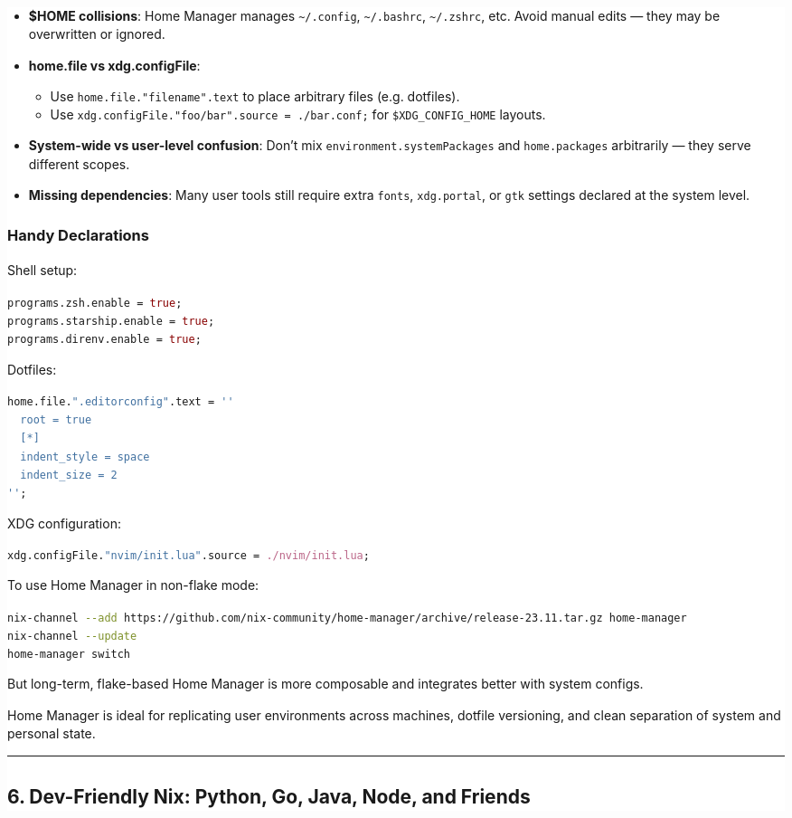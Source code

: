 - **$HOME collisions**: Home Manager manages `~/.config`, `~/.bashrc`, `~/.zshrc`, etc. Avoid manual edits — they may be overwritten or ignored.
    
- **home.file vs xdg.configFile**:
    - Use `home.file."filename".text` to place arbitrary files (e.g. dotfiles).
    - Use `xdg.configFile."foo/bar".source = ./bar.conf;` for `$XDG_CONFIG_HOME` layouts.
        
- **System-wide vs user-level confusion**: Don’t mix `environment.systemPackages` and `home.packages` arbitrarily — they serve different scopes.
    
- **Missing dependencies**: Many user tools still require extra `fonts`, `xdg.portal`, or `gtk` settings declared at the system level.
    
### Handy Declarations

Shell setup:

```nix
programs.zsh.enable = true;
programs.starship.enable = true;
programs.direnv.enable = true;
```

Dotfiles:

```nix
home.file.".editorconfig".text = ''
  root = true
  [*]
  indent_style = space
  indent_size = 2
'';
```

XDG configuration:

```nix
xdg.configFile."nvim/init.lua".source = ./nvim/init.lua;
```

To use Home Manager in non-flake mode:

```sh
nix-channel --add https://github.com/nix-community/home-manager/archive/release-23.11.tar.gz home-manager
nix-channel --update
home-manager switch
```

But long-term, flake-based Home Manager is more composable and integrates better with system configs.

Home Manager is ideal for replicating user environments across machines, dotfile versioning, and clean separation of system and personal state.

---
## 6. Dev-Friendly Nix: Python, Go, Java, Node, and Friends
